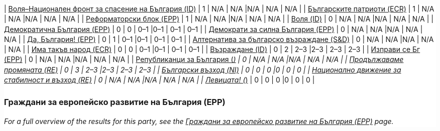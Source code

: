 | <a href="#воля–национален-фронт-за-спасение-на-българия-(id)">Воля–Национален фронт за спасение на България (ID)</a> | 1 | N/A | N/A |N/A | N/A | N/A |
| <a href="#българските-патриоти-(ecr)">Българските патриоти (ECR)</a> | 1 | N/A | N/A |N/A | N/A | N/A |
| <a href="#реформаторски-блок-(epp)">Реформаторски блок (EPP)</a> | 1 | N/A | N/A |N/A | N/A | N/A |
| <a href="#воля-(id)">Воля (ID)</a> | 0 | N/A | N/A |N/A | N/A | N/A |
| <a href="#демократична-българия-(epp)">Демократична България (EPP)</a> | 0 | 0 | 0–1 |0–1 | 0–1 | 0–1 |
| <a href="#демократи-за-силна-българия-(epp)">Демократи за силна България (EPP)</a> | 0 | N/A | N/A |N/A | N/A | N/A |
| <a href="#да,-българия!-(epp)">Да, България! (EPP)</a> | 0 | 1 | 0–1 |0–1 | 0–1 | 0–1 |
| <a href="#алтернатива-за-българско-възраждане-(s&d)">Алтернатива за българско възраждане (S&D)</a> | 0 | N/A | N/A |N/A | N/A | N/A |
| <a href="#има-такъв-народ-(ecr)">Има такъв народ (ECR)</a> | 0 | 0 | 0–1 |0–1 | 0–1 | 0–1 |
| <a href="#възраждане-(id)">Възраждане (ID)</a> | 0 | 2 | 2–3 |2–3 | 2–3 | 2–3 |
| <a href="#изправи-се-бг-(epp)">Изправи се Бг (EPP)</a> | 0 | N/A | N/A |N/A | N/A | N/A |
| <a href="#републиканци-за-българия-(*)">Републиканци за България (*)</a> | 0 | N/A | N/A |N/A | N/A | N/A |
| <a href="#продължаваме-промяната-(re)">Продължаваме промяната (RE)</a> | 0 | 3 | 2–3 |2–3 | 2–3 | 2–3 |
| <a href="#български-възход-(ni)">Български възход (NI)</a> | 0 | 0 | 0 |0 | 0 | 0 |
| <a href="#национално-движение-за-стабилност-и-възход-(re)">Национално движение за стабилност и възход (RE)</a> | 0 | N/A | N/A |N/A | N/A | N/A |
| <a href="#левицата!-(*)">Левицата! (*)</a> | 0 | 0 | 0 |0 | 0 | 0 |

### Граждани за европейско развитие на България (EPP)

*For a full overview of the results for this party, see the [Граждани за европейско развитие на България (EPP)](party-гражданизаевропейскоразвитиенабългарияepp.html) page.*
